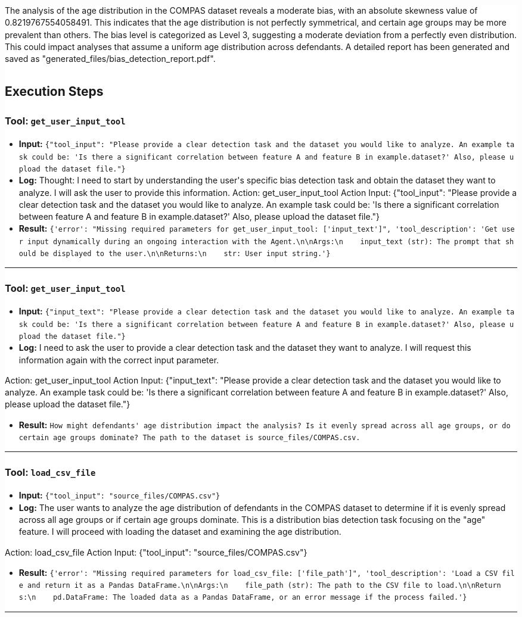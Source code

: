 The analysis of the age distribution in the COMPAS dataset reveals a moderate bias, with an absolute skewness value of 0.8219767554058491. This indicates that the age distribution is not perfectly symmetrical, and certain age groups may be more prevalent than others. The bias level is categorized as Level 3, suggesting a moderate deviation from a perfectly even distribution. This could impact analyses that assume a uniform age distribution across defendants. A detailed report has been generated and saved as "generated_files/bias_detection_report.pdf".

## Execution Steps
### Tool: `get_user_input_tool`
- **Input:** `{"tool_input": "Please provide a clear detection task and the dataset you would like to analyze. An example task could be: 'Is there a significant correlation between feature A and feature B in example.dataset?' Also, please upload the dataset file."}`
- **Log:** Thought: I need to start by understanding the user's specific bias detection task and obtain the dataset they want to analyze. I will ask the user to provide this information.
Action: get_user_input_tool
Action Input: {"tool_input": "Please provide a clear detection task and the dataset you would like to analyze. An example task could be: 'Is there a significant correlation between feature A and feature B in example.dataset?' Also, please upload the dataset file."}
- **Result:** `{'error': "Missing required parameters for get_user_input_tool: ['input_text']", 'tool_description': 'Get user input dynamically during an ongoing interaction with the Agent.\n\nArgs:\n    input_text (str): The prompt that should be displayed to the user.\n\nReturns:\n    str: User input string.'}`

---

### Tool: `get_user_input_tool`
- **Input:** `{"input_text": "Please provide a clear detection task and the dataset you would like to analyze. An example task could be: 'Is there a significant correlation between feature A and feature B in example.dataset?' Also, please upload the dataset file."}`
- **Log:** I need to ask the user to provide a clear detection task and the dataset they want to analyze. I will request this information again with the correct input parameter.

Action: get_user_input_tool
Action Input: {"input_text": "Please provide a clear detection task and the dataset you would like to analyze. An example task could be: 'Is there a significant correlation between feature A and feature B in example.dataset?' Also, please upload the dataset file."}
- **Result:** `How might defendants' age distribution impact the analysis? Is it evenly spread across all age groups, or do certain age groups dominate? The path to the dataset is source_files/COMPAS.csv. `

---

### Tool: `load_csv_file`
- **Input:** `{"tool_input": "source_files/COMPAS.csv"}`
- **Log:** The user wants to analyze the age distribution of defendants in the COMPAS dataset to determine if it is evenly spread across all age groups or if certain age groups dominate. This is a distribution bias detection task focusing on the "age" feature. I will proceed with loading the dataset and examining the age distribution.

Action: load_csv_file
Action Input: {"tool_input": "source_files/COMPAS.csv"}
- **Result:** `{'error': "Missing required parameters for load_csv_file: ['file_path']", 'tool_description': 'Load a CSV file and return it as a Pandas DataFrame.\n\nArgs:\n    file_path (str): The path to the CSV file to load.\n\nReturns:\n    pd.DataFrame: The loaded data as a Pandas DataFrame, or an error message if the process failed.'}`

---
